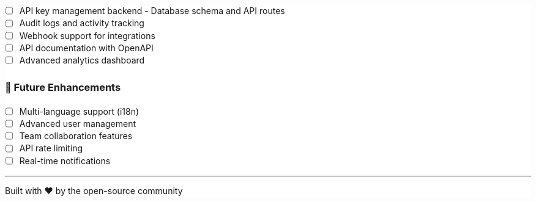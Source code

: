 - [ ] API key management backend - Database schema and API routes
- [ ] Audit logs and activity tracking
- [ ] Webhook support for integrations
- [ ] API documentation with OpenAPI
- [ ] Advanced analytics dashboard

### 🔮 Future Enhancements

- [ ] Multi-language support (i18n)
- [ ] Advanced user management
- [ ] Team collaboration features
- [ ] API rate limiting
- [ ] Real-time notifications

---

Built with ❤️ by the open-source community
